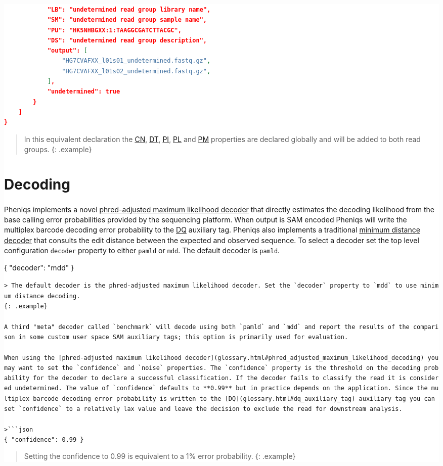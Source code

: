 ```json
            "LB": "undetermined read group library name", 
            "SM": "undetermined read group sample name", 
            "PU": "HK5NHBGXX:1:TAAGGCGATCTTACGC", 
            "DS": "undetermined read group description", 
            "output": [
                "HG7CVAFXX_l01s01_undetermined.fastq.gz",
                "HG7CVAFXX_l01s02_undetermined.fastq.gz",
            ],
            "undetermined": true
        }
    ]
}
```
> In this equivalent declaration the [CN](glossary.html#cn_auxiliary_tag), [DT](glossary.html#dt_auxiliary_tag), [PI](glossary.html#pi_auxiliary_tag), [PL](glossary.html#pl_auxiliary_tag) and [PM](glossary.html#pm_auxiliary_tag) properties are declared globally and will be added to both read groups.
{: .example}

# Decoding

Pheniqs implements a novel [phred-adjusted maximum likelihood decoder](glossary.html#phred_adjusted_maximum_likelihood_decoding) that directly estimates the decoding likelihood from the base calling error probabilities provided by the sequencing platform. When output is SAM encoded Pheniqs will write the multiplex barcode decoding error probability to the [DQ](glossary.html#dq_auxiliary_tag) auxiliary tag. Pheniqs also implements a traditional [minimum distance decoder](glossary.html#minimum_distance_decoding) that consults the edit distance between the expected and observed sequence. To select a decoder set the top level configuration `decoder` property to either `pamld` or `mdd`. The default decoder is `pamld`.

>```json
{ "decoder": "mdd" }
```
> The default decoder is the phred-adjusted maximum likelihood decoder. Set the `decoder` property to `mdd` to use minimum distance decoding.
{: .example}

A third "meta" decoder called `benchmark` will decode using both `pamld` and `mdd` and report the results of the comparison in some custom user space SAM auxiliary tags; this option is primarily used for evaluation.

When using the [phred-adjusted maximum likelihood decoder](glossary.html#phred_adjusted_maximum_likelihood_decoding) you may want to set the `confidence` and `noise` properties. The `confidence` property is the threshold on the decoding probability for the decoder to declare a successful classification. If the decoder fails to classify the read it is considered undetermined. The value of `confidence` defaults to **0.99** but in practice depends on the application. Since the multiplex barcode decoding error probability is written to the [DQ](glossary.html#dq_auxiliary_tag) auxiliary tag you can set `confidence` to a relatively lax value and leave the decision to exclude the read for downstream analysis.

>```json
{ "confidence": 0.99 }
```
> Setting the confidence to 0.99 is equivalent to a 1% error probability.
{: .example}
